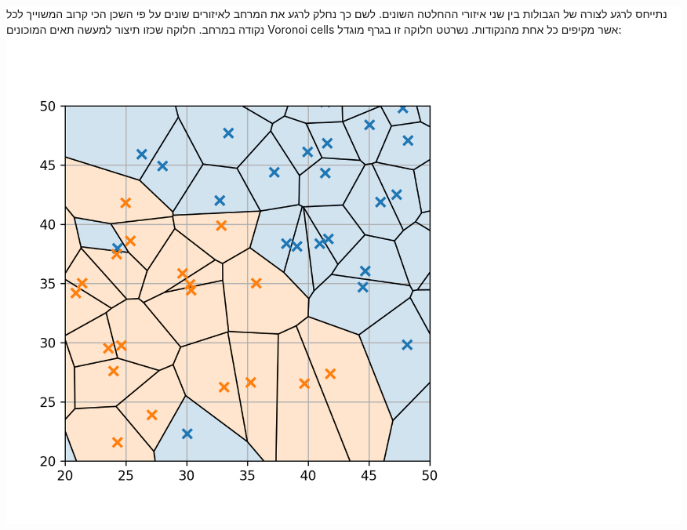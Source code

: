 נתייחס לרגע לצורה של הגבולות בין שני איזורי ההחלטה השונים. לשם כך נחלק לרגע את המרחב לאיזורים שונים על פי השכן הכי קרוב המשוייך לכל נקודה במרחב. חלוקה שכזו תיצור למעשה תאים המוכונים Voronoi cells אשר מקיפים כל אחת מהנקודות. נשרטט חלוקה זו בגרף מוגדל:

<div class="imgbox" style="max-width:600px">

![](./output/transactions_voronoi.png)

</div>

